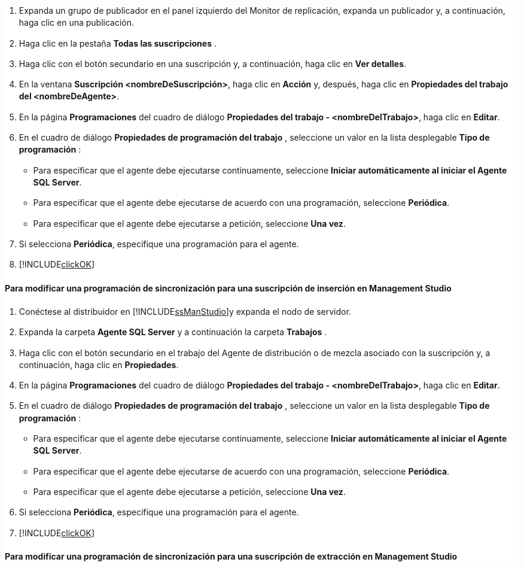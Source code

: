 1.  Expanda un grupo de publicador en el panel izquierdo del Monitor de replicación, expanda un publicador y, a continuación, haga clic en una publicación.  
  
2.  Haga clic en la pestaña **Todas las suscripciones** .  
  
3.  Haga clic con el botón secundario en una suscripción y, a continuación, haga clic en **Ver detalles**.  
  
4.  En la ventana **Suscripción <nombreDeSuscripción>**, haga clic en **Acción** y, después, haga clic en **Propiedades del trabajo del \<nombreDeAgente>**.  
  
5.  En la página **Programaciones** del cuadro de diálogo **Propiedades del trabajo - \<nombreDelTrabajo>**, haga clic en **Editar**.  
  
6.  En el cuadro de diálogo **Propiedades de programación del trabajo** , seleccione un valor en la lista desplegable **Tipo de programación** :  
  
    -   Para especificar que el agente debe ejecutarse continuamente, seleccione **Iniciar automáticamente al iniciar el Agente SQL Server**.  
  
    -   Para especificar que el agente debe ejecutarse de acuerdo con una programación, seleccione **Periódica**.  
  
    -   Para especificar que el agente debe ejecutarse a petición, seleccione **Una vez**.  
  
7.  Si selecciona **Periódica**, especifique una programación para el agente.  
  
8.  [!INCLUDE[clickOK](../../includes/clickok-md.md)]  
  
#### <a name="to-modify-a-synchronization-schedule-for-a-push-subscription-in-management-studio"></a>Para modificar una programación de sincronización para una suscripción de inserción en Management Studio  
  
1.  Conéctese al distribuidor en [!INCLUDE[ssManStudio](../../includes/ssmanstudio-md.md)]y expanda el nodo de servidor.  
  
2.  Expanda la carpeta **Agente SQL Server** y a continuación la carpeta **Trabajos** .  
  
3.  Haga clic con el botón secundario en el trabajo del Agente de distribución o de mezcla asociado con la suscripción y, a continuación, haga clic en **Propiedades**.  
  
4.  En la página **Programaciones** del cuadro de diálogo **Propiedades del trabajo - \<nombreDelTrabajo>**, haga clic en **Editar**.  
  
5.  En el cuadro de diálogo **Propiedades de programación del trabajo** , seleccione un valor en la lista desplegable **Tipo de programación** :  
  
    -   Para especificar que el agente debe ejecutarse continuamente, seleccione **Iniciar automáticamente al iniciar el Agente SQL Server**.  
  
    -   Para especificar que el agente debe ejecutarse de acuerdo con una programación, seleccione **Periódica**.  
  
    -   Para especificar que el agente debe ejecutarse a petición, seleccione **Una vez**.  
  
6.  Si selecciona **Periódica**, especifique una programación para el agente.  
  
7.  [!INCLUDE[clickOK](../../includes/clickok-md.md)]  
  
#### <a name="to-modify-a-synchronization-schedule-for-a-pull-subscription-in-management-studio"></a>Para modificar una programación de sincronización para una suscripción de extracción en Management Studio  
  